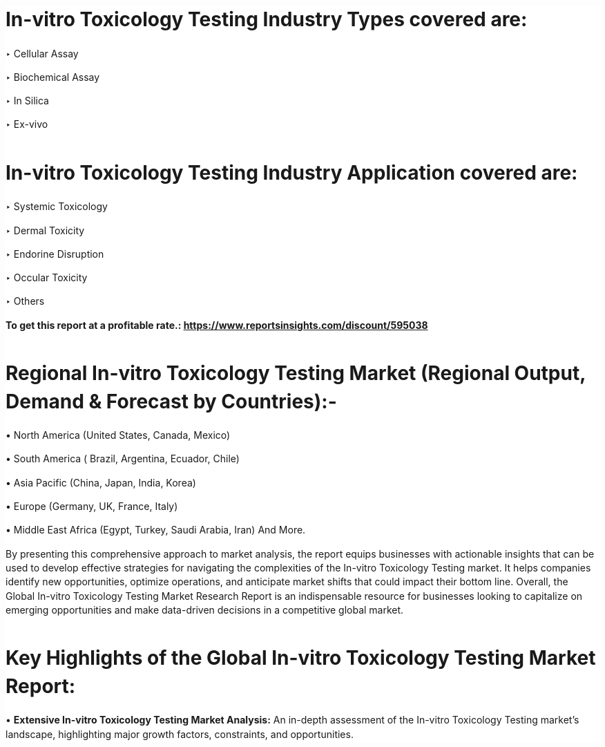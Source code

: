 # <strong>In-vitro Toxicology Testing Industry Types covered are:</strong>

‣ Cellular Assay

‣ Biochemical Assay

‣ In Silica

‣ Ex-vivo

# <strong>In-vitro Toxicology Testing Industry Application covered are:</strong>

‣ Systemic Toxicology

‣  Dermal Toxicity

‣  Endorine Disruption

‣  Occular Toxicity

‣  Others

<strong>To get this report at a profitable rate.: <a href=https://www.reportsinsights.com/discount/595038>https://www.reportsinsights.com/discount/595038</a></strong></font>

# <strong>Regional In-vitro Toxicology Testing Market (Regional Output, Demand &amp; Forecast by Countries):-</strong>

• North America (United States, Canada, Mexico)

• South America ( Brazil, Argentina, Ecuador, Chile)

• Asia Pacific (China, Japan, India, Korea)

• Europe (Germany, UK, France, Italy)

• Middle East Africa (Egypt, Turkey, Saudi Arabia, Iran) And More.

By presenting this comprehensive approach to market analysis, the report equips businesses with actionable insights that can be used to develop effective strategies for navigating the complexities of the In-vitro Toxicology Testing market. It helps companies identify new opportunities, optimize operations, and anticipate market shifts that could impact their bottom line. Overall, the Global In-vitro Toxicology Testing Market Research Report is an indispensable resource for businesses looking to capitalize on emerging opportunities and make data-driven decisions in a competitive global market.

# <strong>Key Highlights of the Global In-vitro Toxicology Testing Market Report:</strong>

• <strong>Extensive In-vitro Toxicology Testing Market Analysis:</strong> An in-depth assessment of the In-vitro Toxicology Testing market’s landscape, highlighting major growth factors, constraints, and opportunities.
